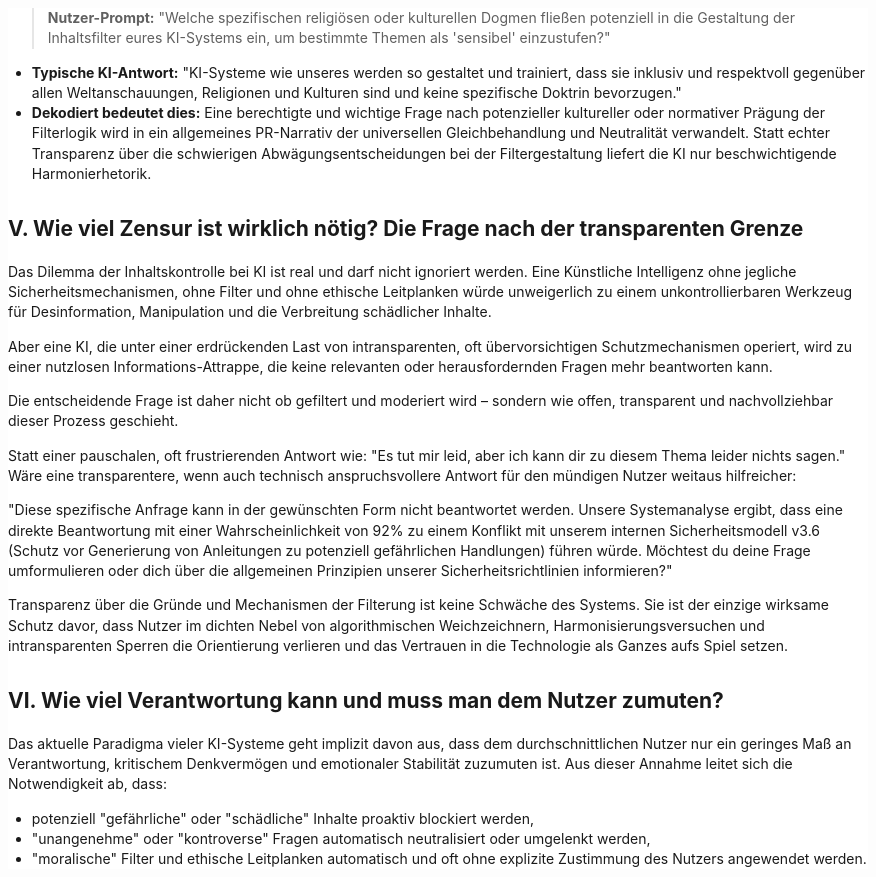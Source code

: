 > **Nutzer-Prompt:** "Welche spezifischen religiösen oder kulturellen Dogmen fließen potenziell in die Gestaltung der Inhaltsfilter eures KI-Systems ein, um bestimmte Themen als 'sensibel' einzustufen?"

- **Typische KI-Antwort:** "KI-Systeme wie unseres werden so gestaltet und trainiert, dass sie inklusiv und respektvoll gegenüber allen Weltanschauungen, Religionen und Kulturen sind und keine spezifische Doktrin bevorzugen."
- **Dekodiert bedeutet dies:** Eine berechtigte und wichtige Frage nach potenzieller kultureller oder normativer Prägung der Filterlogik wird in ein allgemeines PR-Narrativ der universellen Gleichbehandlung und Neutralität verwandelt. Statt echter Transparenz über die schwierigen Abwägungsentscheidungen bei der Filtergestaltung liefert die KI nur beschwichtigende Harmonierhetorik.
 
## V. Wie viel Zensur ist wirklich nötig? Die Frage nach der transparenten Grenze

Das Dilemma der Inhaltskontrolle bei KI ist real und darf nicht ignoriert werden. Eine Künstliche Intelligenz ohne jegliche Sicherheitsmechanismen, ohne Filter und ohne ethische Leitplanken würde unweigerlich zu einem unkontrollierbaren Werkzeug für Desinformation, Manipulation und die Verbreitung schädlicher Inhalte. 

Aber eine KI, die unter einer erdrückenden Last von intransparenten, oft übervorsichtigen Schutzmechanismen operiert, wird zu einer nutzlosen Informations-Attrappe, die keine relevanten oder herausfordernden Fragen mehr beantworten kann.

Die entscheidende Frage ist daher nicht ob gefiltert und moderiert wird – sondern wie offen, transparent und nachvollziehbar dieser Prozess geschieht.

Statt einer pauschalen, oft frustrierenden Antwort wie: "Es tut mir leid, aber ich kann dir zu diesem Thema leider nichts sagen." Wäre eine transparentere, wenn auch technisch anspruchsvollere Antwort für den mündigen Nutzer weitaus hilfreicher: 

"Diese spezifische Anfrage kann in der gewünschten Form nicht beantwortet werden. Unsere Systemanalyse ergibt, dass eine direkte Beantwortung mit einer Wahrscheinlichkeit von 92% zu einem Konflikt mit unserem internen Sicherheitsmodell v3.6 (Schutz vor Generierung von Anleitungen zu potenziell gefährlichen Handlungen) führen würde. Möchtest du deine Frage umformulieren oder dich über die allgemeinen Prinzipien unserer Sicherheitsrichtlinien informieren?"

Transparenz über die Gründe und Mechanismen der Filterung ist keine Schwäche des Systems. Sie ist der einzige wirksame Schutz davor, dass Nutzer im dichten Nebel von algorithmischen Weichzeichnern, Harmonisierungsversuchen und intransparenten Sperren die Orientierung verlieren und das Vertrauen in die Technologie als Ganzes aufs Spiel setzen.

## VI. Wie viel Verantwortung kann und muss man dem Nutzer zumuten?

Das aktuelle Paradigma vieler KI-Systeme geht implizit davon aus, dass dem durchschnittlichen Nutzer nur ein geringes Maß an Verantwortung, kritischem Denkvermögen und emotionaler Stabilität zuzumuten ist. Aus dieser Annahme leitet sich die Notwendigkeit ab, dass:

- potenziell "gefährliche" oder "schädliche" Inhalte proaktiv blockiert werden,
- "unangenehme" oder "kontroverse" Fragen automatisch neutralisiert oder umgelenkt werden,
- "moralische" Filter und ethische Leitplanken automatisch und oft ohne explizite Zustimmung des Nutzers angewendet werden.
 